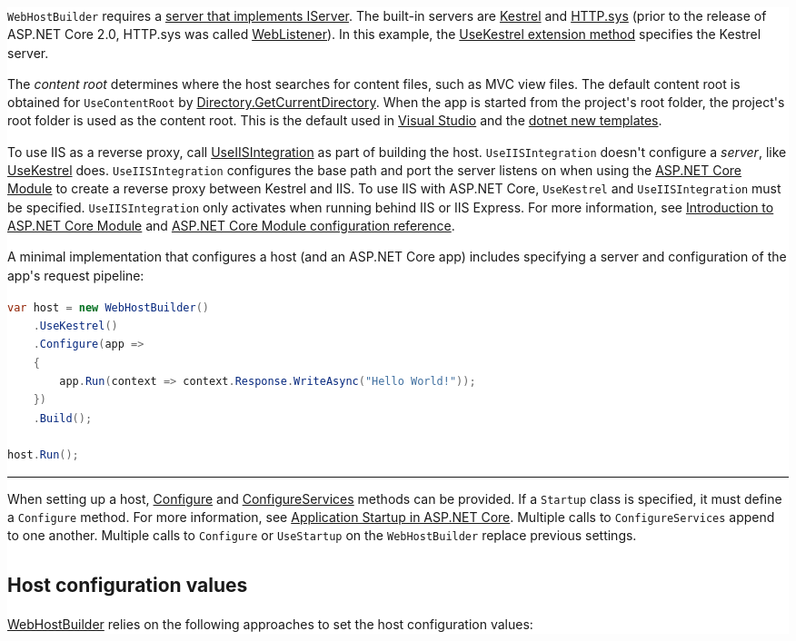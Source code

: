 `WebHostBuilder` requires a [server that implements IServer](xref:fundamentals/servers/index). The built-in servers are [Kestrel](xref:fundamentals/servers/kestrel) and [HTTP.sys](xref:fundamentals/servers/httpsys) (prior to the release of ASP.NET Core 2.0, HTTP.sys was called [WebListener](xref:fundamentals/servers/weblistener)). In this example, the [UseKestrel extension method](/dotnet/api/microsoft.aspnetcore.hosting.webhostbuilderkestrelextensions.usekestrel?view=aspnetcore-1.1) specifies the Kestrel server.

The *content root* determines where the host searches for content files, such as MVC view files. The default content root is obtained for `UseContentRoot` by [Directory.GetCurrentDirectory](/dotnet/api/system.io.directory.getcurrentdirectory?view=netcore-1.1). When the app is started from the project's root folder, the project's root folder is used as the content root. This is the default used in [Visual Studio](https://www.visualstudio.com/) and the [dotnet new templates](/dotnet/core/tools/dotnet-new).

To use IIS as a reverse proxy, call [UseIISIntegration](/dotnet/api/microsoft.aspnetcore.hosting.webhostbuilderiisextensions) as part of building the host. `UseIISIntegration` doesn't configure a *server*, like [UseKestrel](/dotnet/api/microsoft.aspnetcore.hosting.webhostbuilderkestrelextensions.usekestrel?view=aspnetcore-1.1) does. `UseIISIntegration` configures the base path and port the server listens on when using the [ASP.NET Core Module](xref:fundamentals/servers/aspnet-core-module) to create a reverse proxy between Kestrel and IIS. To use IIS with ASP.NET Core, `UseKestrel` and `UseIISIntegration` must be specified. `UseIISIntegration` only activates when running behind IIS or IIS Express. For more information, see [Introduction to ASP.NET Core Module](xref:fundamentals/servers/aspnet-core-module) and [ASP.NET Core Module configuration reference](xref:host-and-deploy/aspnet-core-module).

A minimal implementation that configures a host (and an ASP.NET Core app) includes specifying a server and configuration of the app's request pipeline:

```csharp
var host = new WebHostBuilder()
    .UseKestrel()
    .Configure(app =>
    {
        app.Run(context => context.Response.WriteAsync("Hello World!"));
    })
    .Build();

host.Run();
```

---

When setting up a host, [Configure](/dotnet/api/microsoft.aspnetcore.hosting.webhostbuilderextensions.configure?view=aspnetcore-1.1) and [ConfigureServices](/dotnet/api/microsoft.aspnetcore.hosting.webhostbuilder.configureservices?view=aspnetcore-1.1) methods can be provided. If a `Startup` class is specified, it must define a `Configure` method. For more information, see [Application Startup in ASP.NET Core](xref:fundamentals/startup). Multiple calls to `ConfigureServices` append to one another. Multiple calls to `Configure` or `UseStartup` on the `WebHostBuilder` replace previous settings.

## Host configuration values

[WebHostBuilder](/dotnet/api/microsoft.aspnetcore.hosting.webhostbuilder) relies on the following approaches to set the host configuration values:

